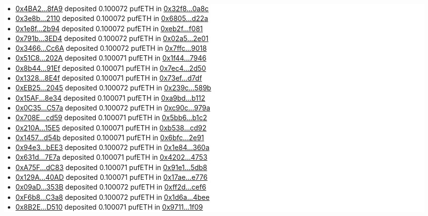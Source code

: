 - [0x4BA2...8fA9](https://etherscan.io/address/0x4BA2a67B32b436975d3F16fF2e7b0b707E3b8fA9) deposited 0.100072 pufETH in [0x32f8...0a8c](https://etherscan.io/tx/0x4BA2a67B32b436975d3F16fF2e7b0b707E3b8fA9)
- [0x3e8b...2110](https://etherscan.io/address/0x3e8bd9C3a645443B6d1A769BD70d1dc2607a2110) deposited 0.100072 pufETH in [0x6805...d22a](https://etherscan.io/tx/0x3e8bd9C3a645443B6d1A769BD70d1dc2607a2110)
- [0x1e8f...2b94](https://etherscan.io/address/0x1e8f8D19D05af31C51378Ebae3148Fbb88192b94) deposited 0.100072 pufETH in [0xeb2f...f081](https://etherscan.io/tx/0x1e8f8D19D05af31C51378Ebae3148Fbb88192b94)
- [0x791b...3ED4](https://etherscan.io/address/0x791b1478c5d235cf9098992151CF865e35EB3ED4) deposited 0.100072 pufETH in [0x02a5...2e01](https://etherscan.io/tx/0x791b1478c5d235cf9098992151CF865e35EB3ED4)
- [0x3466...Cc6A](https://etherscan.io/address/0x3466BfCD3a8263396c2650EFFc1655275191Cc6A) deposited 0.100072 pufETH in [0x7ffc...9018](https://etherscan.io/tx/0x3466BfCD3a8263396c2650EFFc1655275191Cc6A)
- [0x51C8...202A](https://etherscan.io/address/0x51C897859745759766dD0676b942d5173a24202A) deposited 0.100071 pufETH in [0x1f44...7946](https://etherscan.io/tx/0x51C897859745759766dD0676b942d5173a24202A)
- [0x8b44...91Ef](https://etherscan.io/address/0x8b441e7aE3061C44FCE0068eB6284D217b1691Ef) deposited 0.100071 pufETH in [0x7ec4...2d50](https://etherscan.io/tx/0x8b441e7aE3061C44FCE0068eB6284D217b1691Ef)
- [0x1328...8E4f](https://etherscan.io/address/0x132898C69758bF5D198d2c452FC4675AA5f38E4f) deposited 0.100071 pufETH in [0x73ef...d7df](https://etherscan.io/tx/0x132898C69758bF5D198d2c452FC4675AA5f38E4f)
- [0xEB25...2045](https://etherscan.io/address/0xEB25092c0e1C392BDa300699eb65952a2A4D2045) deposited 0.100072 pufETH in [0x239c...589b](https://etherscan.io/tx/0xEB25092c0e1C392BDa300699eb65952a2A4D2045)
- [0x15AF...8e34](https://etherscan.io/address/0x15AF5347910821284a1e67497E551adf5eB98e34) deposited 0.100071 pufETH in [0xa9bd...b112](https://etherscan.io/tx/0x15AF5347910821284a1e67497E551adf5eB98e34)
- [0x0C35...C57a](https://etherscan.io/address/0x0C35F7d8A46C4953C65E3Bd152d5F90de1f9C57a) deposited 0.100072 pufETH in [0xc90c...979a](https://etherscan.io/tx/0x0C35F7d8A46C4953C65E3Bd152d5F90de1f9C57a)
- [0x708E...cd59](https://etherscan.io/address/0x708E3053C0F4955409B2344470efBE10FCD3cd59) deposited 0.100071 pufETH in [0x5bb6...b1c2](https://etherscan.io/tx/0x708E3053C0F4955409B2344470efBE10FCD3cd59)
- [0x210A...15E5](https://etherscan.io/address/0x210A7bF7d68b518bf9596D0c9D4676acFcA815E5) deposited 0.100071 pufETH in [0xb538...cd92](https://etherscan.io/tx/0x210A7bF7d68b518bf9596D0c9D4676acFcA815E5)
- [0x1457...d54b](https://etherscan.io/address/0x145767514B5D5C12db71e2396AA3B4b49ac3d54b) deposited 0.100071 pufETH in [0x6bfc...2e91](https://etherscan.io/tx/0x145767514B5D5C12db71e2396AA3B4b49ac3d54b)
- [0x94e3...bEE3](https://etherscan.io/address/0x94e3660724a8F4De228545894dDEa4f909FbbEE3) deposited 0.100072 pufETH in [0x1e84...360a](https://etherscan.io/tx/0x94e3660724a8F4De228545894dDEa4f909FbbEE3)
- [0x631d...7E7a](https://etherscan.io/address/0x631dD31B07CcFED0F84dF45ec999A714B6e27E7a) deposited 0.100071 pufETH in [0x4202...4753](https://etherscan.io/tx/0x631dD31B07CcFED0F84dF45ec999A714B6e27E7a)
- [0xA75F...dC83](https://etherscan.io/address/0xA75F6aF2d6916097c125bd327f5BFe36028ddC83) deposited 0.100071 pufETH in [0x91e1...5db8](https://etherscan.io/tx/0xA75F6aF2d6916097c125bd327f5BFe36028ddC83)
- [0x129A...40AD](https://etherscan.io/address/0x129ADd3814d14b09379B7954a0B9a33d051d40AD) deposited 0.100071 pufETH in [0x17ae...e776](https://etherscan.io/tx/0x129ADd3814d14b09379B7954a0B9a33d051d40AD)
- [0x09aD...353B](https://etherscan.io/address/0x09aDEBA09Fc79C39525c284815f9b8C04ece353B) deposited 0.100072 pufETH in [0xff2d...cef6](https://etherscan.io/tx/0x09aDEBA09Fc79C39525c284815f9b8C04ece353B)
- [0xF6b8...C3a8](https://etherscan.io/address/0xF6b85239a6B24B4d93A94A2c5681d94Bf622C3a8) deposited 0.100072 pufETH in [0x1d6a...4bee](https://etherscan.io/tx/0xF6b85239a6B24B4d93A94A2c5681d94Bf622C3a8)
- [0x8B2E...D510](https://etherscan.io/address/0x8B2E12c70Dbdf223cbd05293dDa8ce5eda76D510) deposited 0.100071 pufETH in [0x9711...1f09](https://etherscan.io/tx/0x8B2E12c70Dbdf223cbd05293dDa8ce5eda76D510)